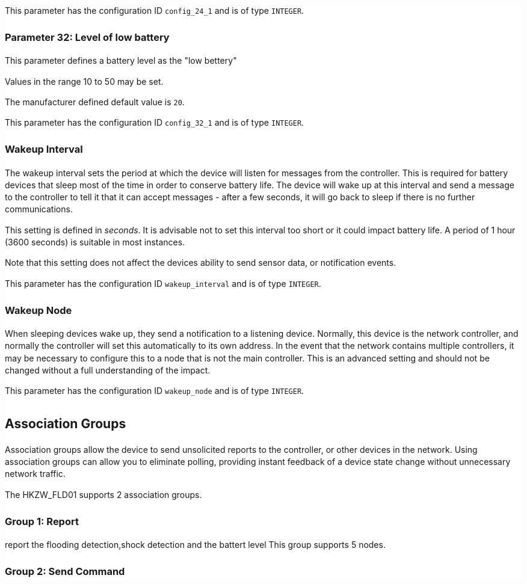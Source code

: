 This parameter has the configuration ID ```config_24_1``` and is of type ```INTEGER```.


### Parameter 32: Level of low battery

This parameter defines a battery level as the "low bettery"

Values in the range 10 to 50 may be set.

The manufacturer defined default value is ```20```.

This parameter has the configuration ID ```config_32_1``` and is of type ```INTEGER```.

### Wakeup Interval

The wakeup interval sets the period at which the device will listen for messages from the controller. This is required for battery devices that sleep most of the time in order to conserve battery life. The device will wake up at this interval and send a message to the controller to tell it that it can accept messages - after a few seconds, it will go back to sleep if there is no further communications. 

This setting is defined in *seconds*. It is advisable not to set this interval too short or it could impact battery life. A period of 1 hour (3600 seconds) is suitable in most instances.

Note that this setting does not affect the devices ability to send sensor data, or notification events.

This parameter has the configuration ID ```wakeup_interval``` and is of type ```INTEGER```.

### Wakeup Node

When sleeping devices wake up, they send a notification to a listening device. Normally, this device is the network controller, and normally the controller will set this automatically to its own address.
In the event that the network contains multiple controllers, it may be necessary to configure this to a node that is not the main controller. This is an advanced setting and should not be changed without a full understanding of the impact.

This parameter has the configuration ID ```wakeup_node``` and is of type ```INTEGER```.


## Association Groups

Association groups allow the device to send unsolicited reports to the controller, or other devices in the network. Using association groups can allow you to eliminate polling, providing instant feedback of a device state change without unnecessary network traffic.

The HKZW_FLD01 supports 2 association groups.

### Group 1: Report

report the flooding detection,shock detection and the battert level
This group supports 5 nodes.

### Group 2: Send Command
